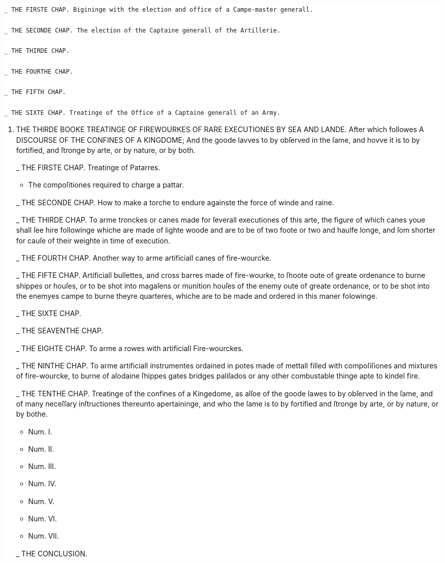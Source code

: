    _ THE FIRSTE CHAP. Bigininge with the election and office of a Campe-master generall.

    _ THE SECONDE CHAP. The election of the Captaine generall of the Artillerie.

    _ THE THIRDE CHAP.

    _ THE FOURTHE CHAP.

    _ THE FIFTH CHAP.

    _ THE SIXTE CHAP. Treatinge of the Office of a Captaine generall of an Army.

1. THE THIRDE BOOKE TREATINGE OF FIREWOURKES OF RARE EXECUTIONES BY SEA AND LANDE. After which followes A DISCOURSE OF THE CONFINES OF A KINGDOME; And the goode lavves to by obſerved in the ſame, and hovve it is to by fortified, and ſtronge by arte, or by nature, or by both.

    _ THE FIRSTE CHAP. Treatinge of Patarres.

      * The compoſitiones required to charge a pattar.

    _ THE SECONDE CHAP. How to make a torche to endure againste the force of winde and raine.

    _ THE THIRDE CHAP. To arme tronckes or canes made for ſeverall executiones of this arte, the figure of which canes youe shall ſee hire followinge whiche are made of lighte woode and are to be of two foote or two and haulfe longe, and ſom shorter for cauſe of their weighte in time of execution.

    _ THE FOURTH CHAP. Another way to arme artificiall canes of fire-wourcke.

    _ THE FIFTE CHAP. Artificiall bullettes, and cross barres made of fire-wourke, to ſhoote oute of greate ordenance to burne shippes or houſes, or to be shot into magaſens or munition houſes of the enemy oute of greate ordenance, or to be shot into the enemyes campe to burne theyre quarteres, whiche are to be made and ordered in this maner folowinge.

    _ THE SIXTE CHAP.

    _ THE SEAVENTHE CHAP.

    _ THE EIGHTE CHAP. To arme a rowes with artificiall Fire-wourckes.

    _ THE NINTHE CHAP. To arme artificiall instrumentes ordained in potes made of mettall filled with compoſiſiones and mixtures of fire-wourcke, to burne of aſodaine ſhippes gates bridges paliſados or any other combustable thinge apte to kindel fire.

    _ THE TENTHE CHAP. Treatinge of the confines of a Kingedome, as alſoe of the goode lawes to by obſerved in the ſame, and of many neceſſary inſtructiones thereunto apertaininge, and who the ſame is to by fortified and ſtronge by arte, or by nature, or by bothe.

      * Num. I.

      * Num. II.

      * Num. III.

      * Num. IV.

      * Num. V.

      * Num. VI.

      * Num. VII.

    _ THE CONCLUSION.
